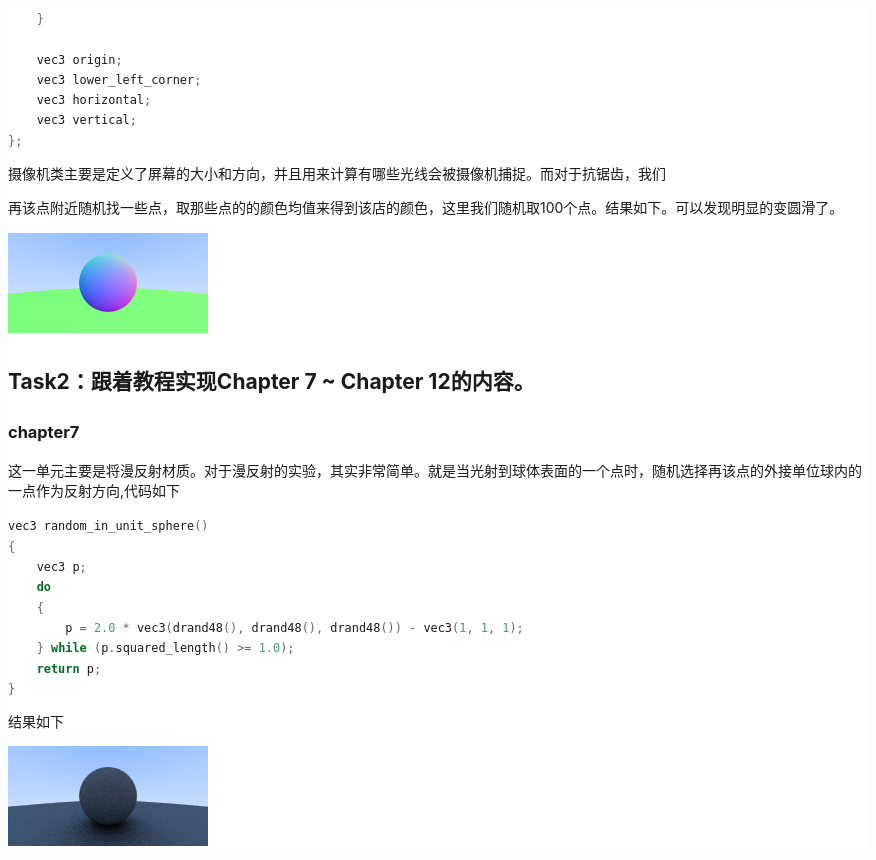 ```c++
    }

    vec3 origin;
    vec3 lower_left_corner;
    vec3 horizontal;
    vec3 vertical;
};
```



摄像机类主要是定义了屏幕的大小和方向，并且用来计算有哪些光线会被摄像机捕捉。而对于抗锯齿，我们

再该点附近随机找一些点，取那些点的的颜色均值来得到该店的颜色，这里我们随机取100个点。结果如下。可以发现明显的变圆滑了。

![result](code/chapter6/result.png)



## Task2：跟着教程实现Chapter 7 ~ Chapter 12的内容。





### chapter7 

这一单元主要是将漫反射材质。对于漫反射的实验，其实非常简单。就是当光射到球体表面的一个点时，随机选择再该点的外接单位球内的一点作为反射方向,代码如下

```c++
vec3 random_in_unit_sphere()
{
    vec3 p;
    do
    {
        p = 2.0 * vec3(drand48(), drand48(), drand48()) - vec3(1, 1, 1);
    } while (p.squared_length() >= 1.0);
    return p;
}
```

结果如下

![result1](code/chapter7/result1.png)

